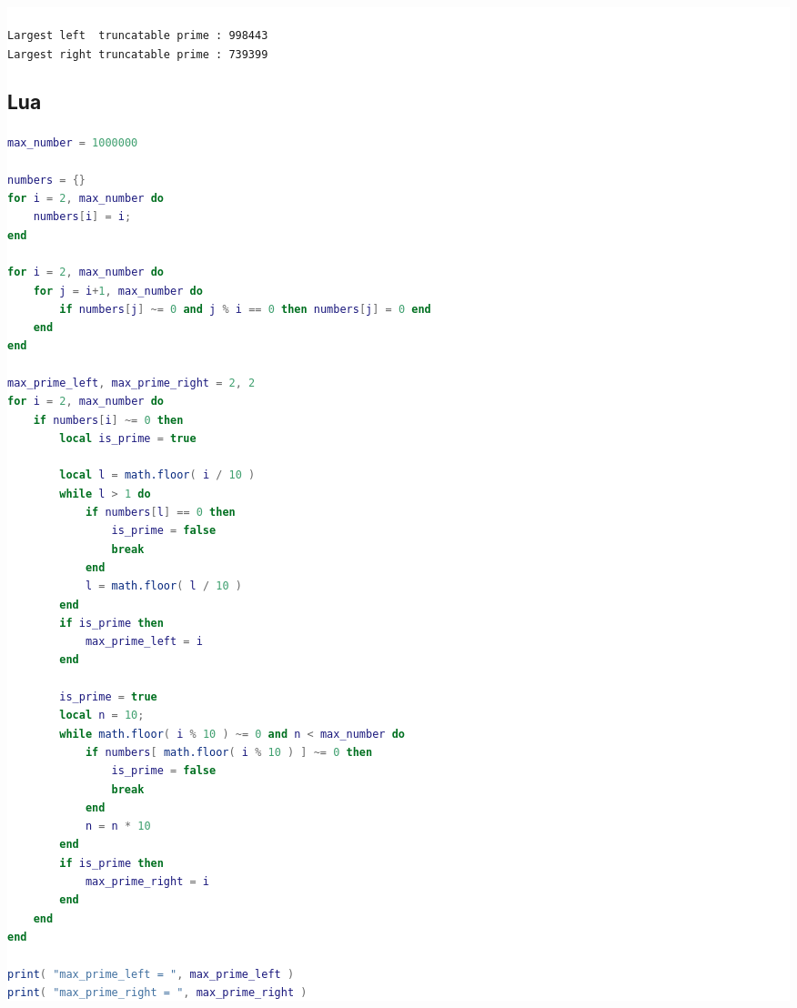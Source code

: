 
```txt

Largest left  truncatable prime : 998443
Largest right truncatable prime : 739399

```



## Lua


```lua
max_number = 1000000

numbers = {}
for i = 2, max_number do
    numbers[i] = i;
end

for i = 2, max_number do
    for j = i+1, max_number do
        if numbers[j] ~= 0 and j % i == 0 then numbers[j] = 0 end
    end
end

max_prime_left, max_prime_right = 2, 2
for i = 2, max_number do
    if numbers[i] ~= 0 then
        local is_prime = true

        local l = math.floor( i / 10 )
        while l > 1 do
            if numbers[l] == 0 then
                is_prime = false
                break
            end
            l = math.floor( l / 10 )
        end
        if is_prime then
            max_prime_left = i
        end

        is_prime = true
        local n = 10;
        while math.floor( i % 10 ) ~= 0 and n < max_number do
            if numbers[ math.floor( i % 10 ) ] ~= 0 then
                is_prime = false
                break
            end
            n = n * 10
        end
        if is_prime then
            max_prime_right = i
        end
    end
end

print( "max_prime_left = ", max_prime_left )
print( "max_prime_right = ", max_prime_right )
```
